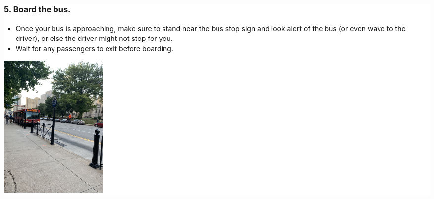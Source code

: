 ### 5. Board the bus.
* Once your bus is approaching, make sure to stand near the bus stop sign and look alert of the bus (or even wave to the driver), or else the driver might not stop for you. 
* Wait for any passengers to exit before boarding.
<img src="https://github.com/anorris25/Directions-in-Markdown/blob/main/Bus%20Images/board.jpg" alt="board" width="200"/>
